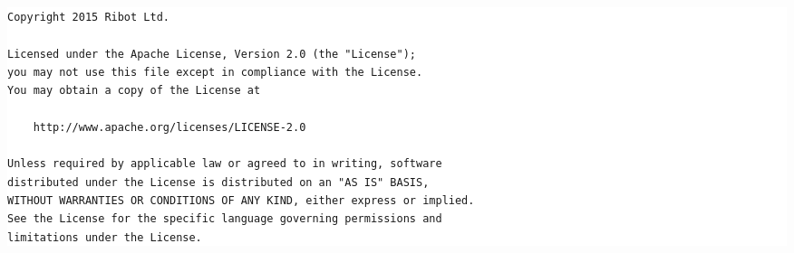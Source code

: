 ```
Copyright 2015 Ribot Ltd.

Licensed under the Apache License, Version 2.0 (the "License");
you may not use this file except in compliance with the License.
You may obtain a copy of the License at

    http://www.apache.org/licenses/LICENSE-2.0

Unless required by applicable law or agreed to in writing, software
distributed under the License is distributed on an "AS IS" BASIS,
WITHOUT WARRANTIES OR CONDITIONS OF ANY KIND, either express or implied.
See the License for the specific language governing permissions and
limitations under the License.
```





